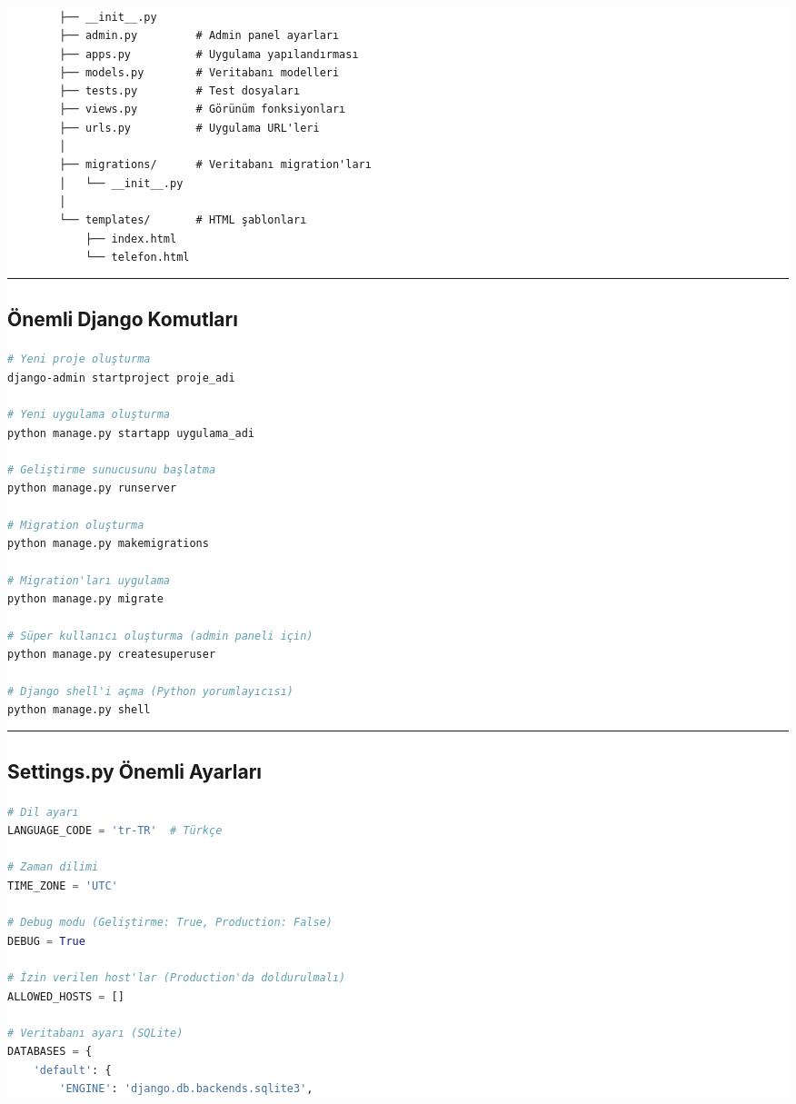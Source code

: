 ```
        ├── __init__.py
        ├── admin.py         # Admin panel ayarları
        ├── apps.py          # Uygulama yapılandırması
        ├── models.py        # Veritabanı modelleri
        ├── tests.py         # Test dosyaları
        ├── views.py         # Görünüm fonksiyonları
        ├── urls.py          # Uygulama URL'leri
        │
        ├── migrations/      # Veritabanı migration'ları
        │   └── __init__.py
        │
        └── templates/       # HTML şablonları
            ├── index.html
            └── telefon.html
```

---

## Önemli Django Komutları

```bash
# Yeni proje oluşturma
django-admin startproject proje_adi

# Yeni uygulama oluşturma
python manage.py startapp uygulama_adi

# Geliştirme sunucusunu başlatma
python manage.py runserver

# Migration oluşturma
python manage.py makemigrations

# Migration'ları uygulama
python manage.py migrate

# Süper kullanıcı oluşturma (admin paneli için)
python manage.py createsuperuser

# Django shell'i açma (Python yorumlayıcısı)
python manage.py shell
```

---

## Settings.py Önemli Ayarları

```python
# Dil ayarı
LANGUAGE_CODE = 'tr-TR'  # Türkçe

# Zaman dilimi
TIME_ZONE = 'UTC'

# Debug modu (Geliştirme: True, Production: False)
DEBUG = True

# İzin verilen host'lar (Production'da doldurulmalı)
ALLOWED_HOSTS = []

# Veritabanı ayarı (SQLite)
DATABASES = {
    'default': {
        'ENGINE': 'django.db.backends.sqlite3',
```